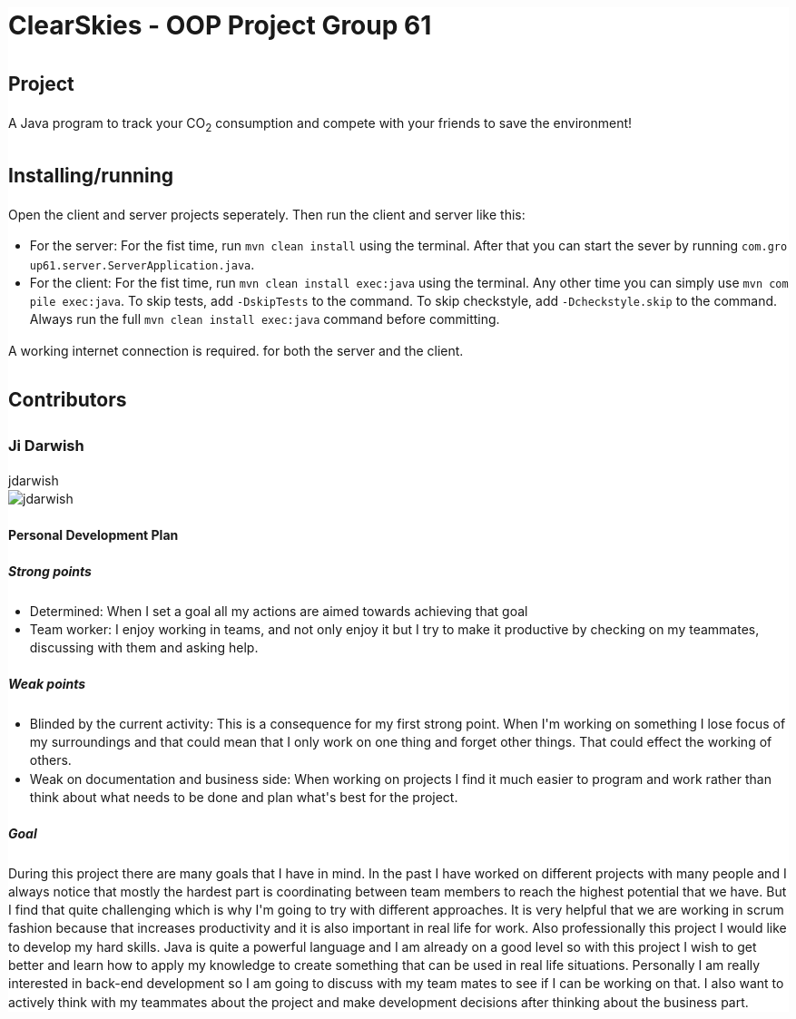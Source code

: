 # ClearSkies - OOP Project Group 61

## Project
A Java program to track your CO<sub>2</sub> consumption and compete with your friends to save the environment!

## Installing/running
Open the client and server projects seperately. Then run the client and server like this:  
- For the server: For the fist time, run `mvn clean install` using the terminal. After that you can start the sever by running `com.group61.server.ServerApplication.java`.  
- For the client: For the fist time, run `mvn clean install exec:java` using the terminal. Any other time you can simply use `mvn compile exec:java`. To skip tests, add `-DskipTests` to the command. To skip checkstyle, add `-Dcheckstyle.skip` to the command. Always run the full `mvn clean install exec:java` command before committing.

A working internet connection is required. for both the server and the client.

## Contributors
### Ji Darwish
jdarwish  
![jdarwish](/doc/img/ji.jpg "Ji Darwish") 

#### Personal Development Plan
##### Strong points
- Determined: When I set a goal all my actions are aimed towards 
achieving that goal
- Team worker: I enjoy working in teams, and not only enjoy it but 
I try to make it productive by checking on my teammates, discussing with them and asking help.
##### Weak points
- Blinded by the current activity: This is a consequence for my first 
strong point. When I'm working on something I lose focus of my 
surroundings and that could mean that I only work on one thing 
and forget other things. That could effect the working of others.
- Weak on documentation and business side: When working on projects
I find it much easier to program and work rather than think about 
what needs to be done and plan what's best for the project.

##### Goal
During this project there are many goals that I have in mind. In the past I have worked
on different projects with many people and I always notice that
mostly the hardest part is coordinating between team members to reach the highest
potential that we have. But I find that quite challenging which is why 
I'm going to try with different approaches. It is very helpful that we are working in 
scrum fashion because that increases productivity and it is also important in real life for work.
Also professionally this project I would like to develop my hard skills.
Java is quite a powerful language and I am already on a good level so with this project
I wish to get better and learn how to apply my knowledge to create something that can be used
in real life situations. Personally I am really interested in back-end development so I am
going to discuss with my team mates to see if I can be working on that.
I also want to actively think with my teammates about the project
and make development decisions after thinking about the business part.

